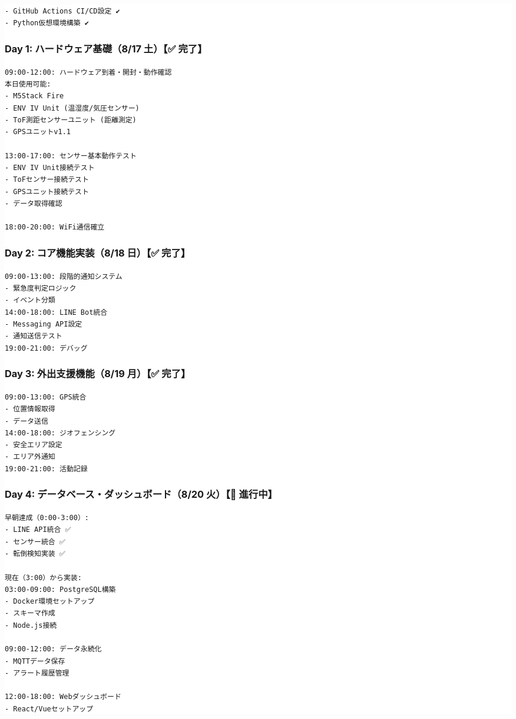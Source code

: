 ```
- GitHub Actions CI/CD設定 ✔️
- Python仮想環境構築 ✔️
```

### Day 1: ハードウェア基礎（8/17 土）【✅ 完了】
```
09:00-12:00: ハードウェア到着・開封・動作確認
本日使用可能:
- M5Stack Fire
- ENV IV Unit (温湿度/気圧センサー)
- ToF測距センサーユニット (距離測定)
- GPSユニットv1.1

13:00-17:00: センサー基本動作テスト
- ENV IV Unit接続テスト
- ToFセンサー接続テスト
- GPSユニット接続テスト
- データ取得確認

18:00-20:00: WiFi通信確立
```

### Day 2: コア機能実装（8/18 日）【✅ 完了】
```
09:00-13:00: 段階的通知システム
- 緊急度判定ロジック
- イベント分類
14:00-18:00: LINE Bot統合
- Messaging API設定
- 通知送信テスト
19:00-21:00: デバッグ
```

### Day 3: 外出支援機能（8/19 月）【✅ 完了】
```
09:00-13:00: GPS統合
- 位置情報取得
- データ送信
14:00-18:00: ジオフェンシング
- 安全エリア設定
- エリア外通知
19:00-21:00: 活動記録
```

### Day 4: データベース・ダッシュボード（8/20 火）【🔄 進行中】
```
早朝達成（0:00-3:00）:
- LINE API統合 ✅
- センサー統合 ✅
- 転倒検知実装 ✅

現在（3:00）から実装:
03:00-09:00: PostgreSQL構築
- Docker環境セットアップ
- スキーマ作成
- Node.js接続

09:00-12:00: データ永続化
- MQTTデータ保存
- アラート履歴管理

12:00-18:00: Webダッシュボード
- React/Vueセットアップ
```